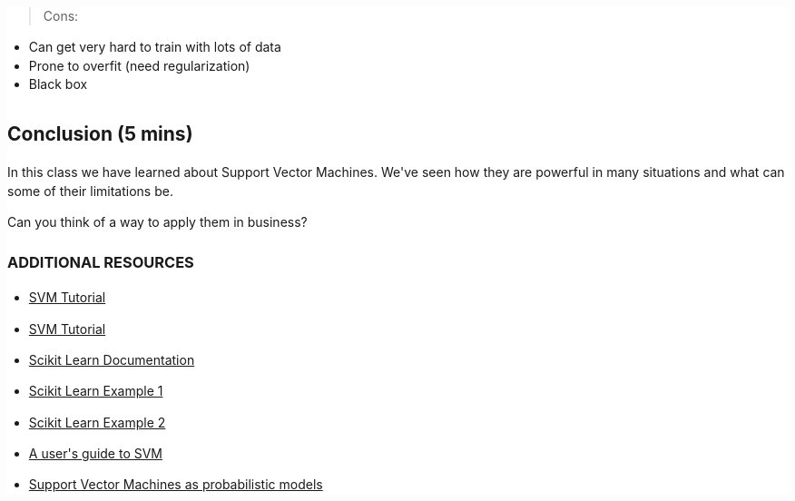 > Cons:
- Can get very hard to train with lots of data
- Prone to overfit (need regularization)
- Black box

<a name="conclusion"></a>
## Conclusion (5 mins)

In this class we have learned about Support Vector Machines. We've seen how they are powerful in many situations and what can some of their limitations be.

Can you think of a way to apply them in business?

### ADDITIONAL RESOURCES

 - [SVM Tutorial](http://www.svm-tutorial.com/2014/11/svm-understanding-math-part-1/)

 - [SVM Tutorial](https://www.analyticsvidhya.com/blog/2015/10/understaing-support-vector-machine-example-code/)
 
- [Scikit Learn Documentation](http://scikit-learn.org/stable/modules/svm.html)
- [Scikit Learn Example 1](http://scikit-learn.org/stable/auto_examples/svm/plot_iris.html#example-svm-plot-iris-py)
- [Scikit Learn Example 2](http://scikit-learn.org/stable/auto_examples/svm/plot_separating_hyperplane.html#example-svm-plot-separating-hyperplane-py)
- [A user's guide to SVM](http://pyml.sourceforge.net/doc/howto.pdf)
- [Support Vector Machines as probabilistic models](http://www.icml-2011.org/papers/386_icmlpaper.pdf)
